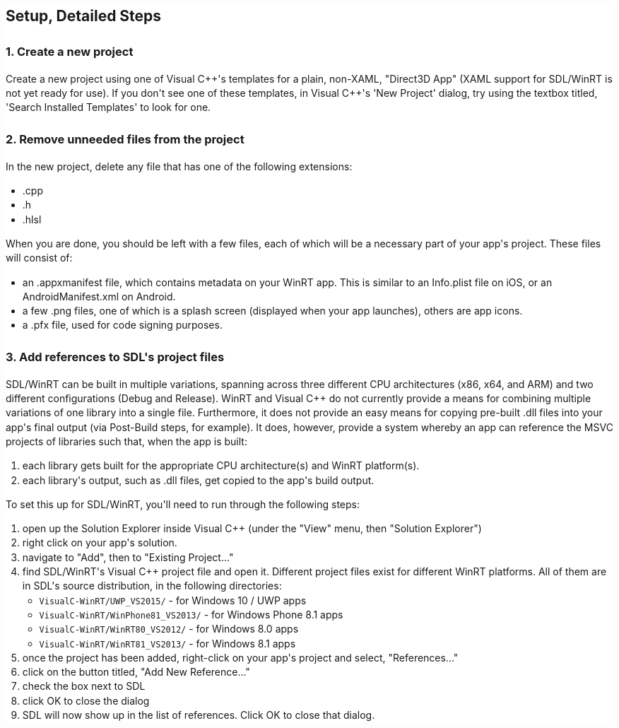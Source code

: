 
Setup, Detailed Steps
---------------------

### 1. Create a new project ###

Create a new project using one of Visual C++'s templates for a plain, non-XAML,
"Direct3D App" (XAML support for SDL/WinRT is not yet ready for use).  If you
don't see one of these templates, in Visual C++'s 'New Project' dialog, try
using the textbox titled, 'Search Installed Templates' to look for one.


### 2. Remove unneeded files from the project ###

In the new project, delete any file that has one of the following extensions:

- .cpp
- .h
- .hlsl

When you are done, you should be left with a few files, each of which will be a
necessary part of your app's project.  These files will consist of:

- an .appxmanifest file, which contains metadata on your WinRT app.  This is
  similar to an Info.plist file on iOS, or an AndroidManifest.xml on Android.
- a few .png files, one of which is a splash screen (displayed when your app
  launches), others are app icons.
- a .pfx file, used for code signing purposes.


### 3. Add references to SDL's project files ###

SDL/WinRT can be built in multiple variations, spanning across three different
CPU architectures (x86, x64, and ARM) and two different configurations
(Debug and Release).  WinRT and Visual C++ do not currently provide a means
for combining multiple variations of one library into a single file.
Furthermore, it does not provide an easy means for copying pre-built .dll files
into your app's final output (via Post-Build steps, for example).  It does,
however, provide a system whereby an app can reference the MSVC projects of
libraries such that, when the app is built:

1. each library gets built for the appropriate CPU architecture(s) and WinRT
   platform(s).
2. each library's output, such as .dll files, get copied to the app's build 
   output.

To set this up for SDL/WinRT, you'll need to run through the following steps:

1. open up the Solution Explorer inside Visual C++ (under the "View" menu, then
   "Solution Explorer")
2. right click on your app's solution.
3. navigate to "Add", then to "Existing Project..."
4. find SDL/WinRT's Visual C++ project file and open it.  Different project
   files exist for different WinRT platforms.  All of them are in SDL's
   source distribution, in the following directories:
    * `VisualC-WinRT/UWP_VS2015/`        - for Windows 10 / UWP apps
    * `VisualC-WinRT/WinPhone81_VS2013/` - for Windows Phone 8.1 apps
    * `VisualC-WinRT/WinRT80_VS2012/`    - for Windows 8.0 apps
    * `VisualC-WinRT/WinRT81_VS2013/`    - for Windows 8.1 apps
5. once the project has been added, right-click on your app's project and
   select, "References..."
6. click on the button titled, "Add New Reference..."
7. check the box next to SDL
8. click OK to close the dialog
9. SDL will now show up in the list of references.  Click OK to close that
   dialog.
